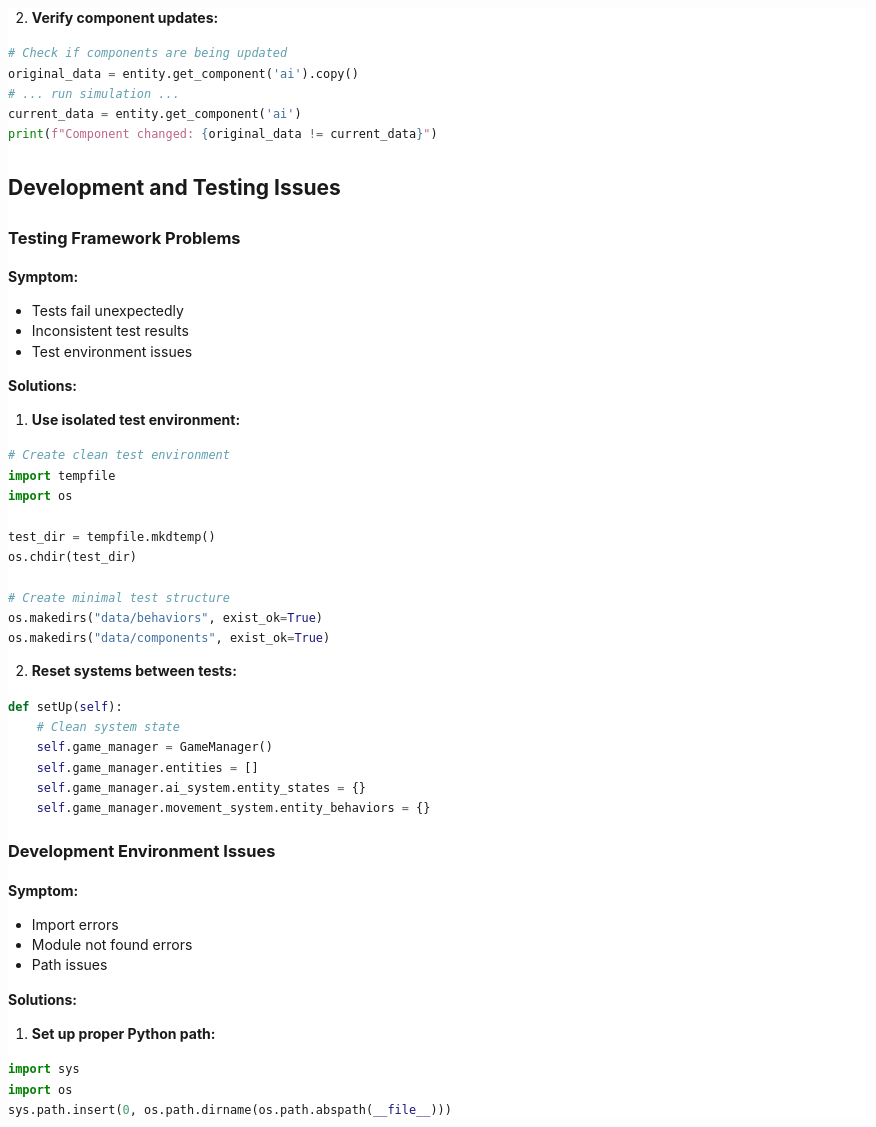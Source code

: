 2. **Verify component updates:**
```python
# Check if components are being updated
original_data = entity.get_component('ai').copy()
# ... run simulation ...
current_data = entity.get_component('ai')
print(f"Component changed: {original_data != current_data}")
```

## Development and Testing Issues

### Testing Framework Problems

**Symptom:**
- Tests fail unexpectedly
- Inconsistent test results
- Test environment issues

**Solutions:**
1. **Use isolated test environment:**
```python
# Create clean test environment
import tempfile
import os

test_dir = tempfile.mkdtemp()
os.chdir(test_dir)

# Create minimal test structure
os.makedirs("data/behaviors", exist_ok=True)
os.makedirs("data/components", exist_ok=True)
```

2. **Reset systems between tests:**
```python
def setUp(self):
    # Clean system state
    self.game_manager = GameManager()
    self.game_manager.entities = []
    self.game_manager.ai_system.entity_states = {}
    self.game_manager.movement_system.entity_behaviors = {}
```

### Development Environment Issues

**Symptom:**
- Import errors
- Module not found errors
- Path issues

**Solutions:**
1. **Set up proper Python path:**
```python
import sys
import os
sys.path.insert(0, os.path.dirname(os.path.abspath(__file__)))
```
